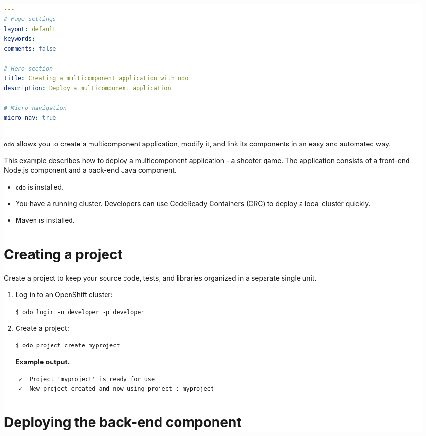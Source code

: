 ```yaml
---
# Page settings
layout: default
keywords:
comments: false

# Hero section
title: Creating a multicomponent application with odo
description: Deploy a multicomponent application

# Micro navigation
micro_nav: true
---
```

`odo` allows you to create a multicomponent application, modify it, and link its components in an easy and automated way.

This example describes how to deploy a multicomponent application - a shooter game. The application consists of a front-end Node.js component and a back-end Java component.

  - `odo` is installed.

  - You have a running cluster. Developers can use [CodeReady Containers (CRC)](https://access.redhat.com/documentation/en-us/red_hat_codeready_containers/) to deploy a local cluster quickly.

  - Maven is installed.

# Creating a project

Create a project to keep your source code, tests, and libraries organized in a separate single unit.

1.  Log in to an OpenShift cluster:
    
    ``` terminal
    $ odo login -u developer -p developer
    ```

2.  Create a project:
    
    ``` terminal
    $ odo project create myproject
    ```
    
    **Example output.**
    
    ``` terminal
     ✓  Project 'myproject' is ready for use
     ✓  New project created and now using project : myproject
    ```

# Deploying the back-end component
